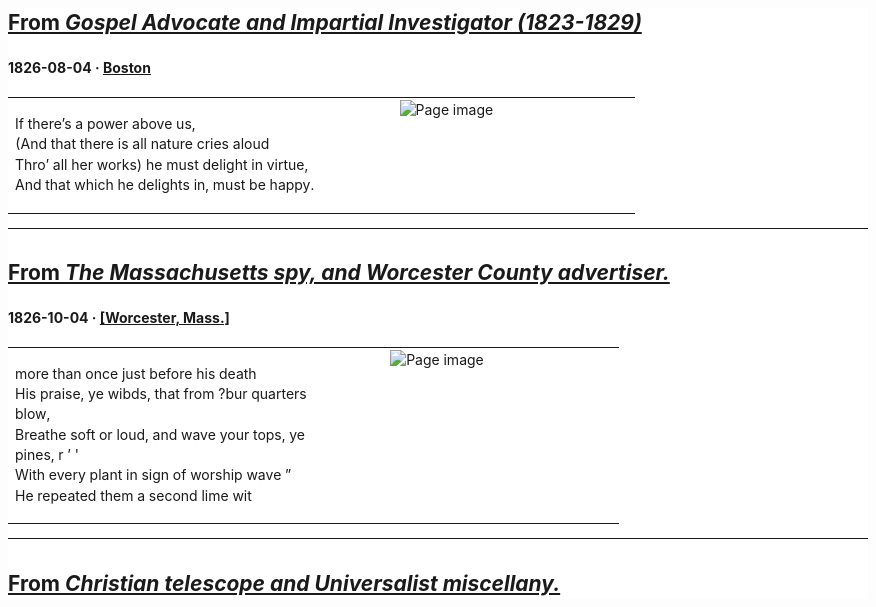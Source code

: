 
## [From _Gospel Advocate and Impartial Investigator (1823-1829)_](https://archive.org/details/sim_gospel-advocate-and-impartial-investigator_1826-08-04_4_28/page/n5/mode/1up?view=theater)

#### 1826-08-04 &middot; [Boston](http://dbpedia.org/resource/Boston)

<table style="width: 100%;"><tr><td style="width: 50%">

  
If there’s a power above us,  
(And that there is all nature cries aloud  
Thro’ all her works) he must delight in virtue,  
And that which he delights in, must be happy.
</td><td style="width: 50%; max-height: 75%; margin: auto; display: block;">
<img alt="Page image" src="https://iiif.archive.org/iiif/sim_gospel-advocate-and-impartial-investigator_1826-08-04_4_28&#0036;5/pct:59.308943,53.213712,31.341463,4.258168/600,/0/default.jpg"/>
</td>
</tr></table>

---

## [From _The Massachusetts spy, and Worcester County advertiser._](https://chroniclingamerica.loc.gov/lccn/sn83021206/1826-10-04/ed-1/seq-1)

#### 1826-10-04 &middot; [[Worcester, Mass.]](http://dbpedia.org/resource/Worcester%2C_Massachusetts)

<table style="width: 100%;"><tr><td style="width: 50%">

  
more than once just before his death  
His praise, ye wibds, that from ?bur quarters  
blow,  
Breathe soft or loud, and wave your tops, ye  
pines, r ’ &#x27;  
With every plant in sign of worship wave ”  
He repeated them a second lime wit
</td><td style="width: 50%; max-height: 75%; margin: auto; display: block;">
<img alt="Page image" src="https://chroniclingamerica.loc.gov/iiif/2/mb_circe_ver01%2Fdata%2Fsn83021206%2F00517171955%2F1826100401%2F0263.jp2/pct:80.877248,52.786836,14.910066,4.449192/!600,600/0/default.jpg"/>
</td>
</tr></table>

---

## [From _Christian telescope and Universalist miscellany._](https://archive.org/details/sim_christian-telescope-and-universalist-miscellany_1827-06-23_3_43/page/n1/mode/1up?view=theater)
